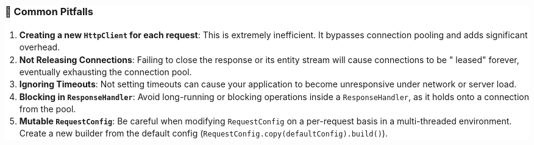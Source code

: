 ### 🛑 Common Pitfalls

1. **Creating a new `HttpClient` for each request**: This is extremely inefficient. It bypasses connection pooling and
   adds significant overhead.
2. **Not Releasing Connections**: Failing to close the response or its entity stream will cause connections to be "
   leased" forever, eventually exhausting the connection pool.
3. **Ignoring Timeouts**: Not setting timeouts can cause your application to become unresponsive under network or server
   load.
4. **Blocking in `ResponseHandler`**: Avoid long-running or blocking operations inside a `ResponseHandler`, as it holds
   onto a connection from the pool.
5. **Mutable `RequestConfig`**: Be careful when modifying `RequestConfig` on a per-request basis in a multi-threaded
   environment. Create a new builder from the default config (`RequestConfig.copy(defaultConfig).build()`).
